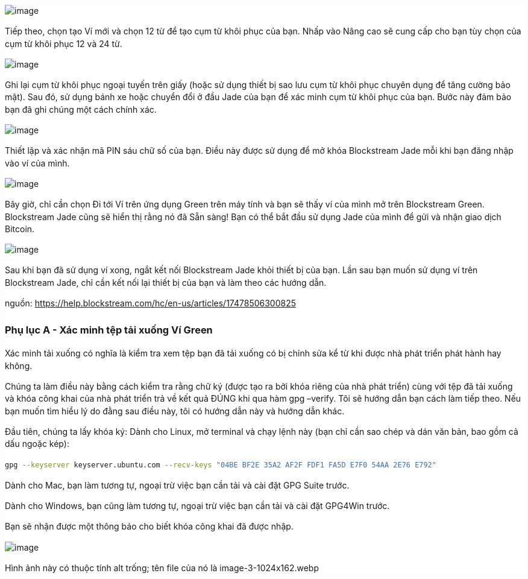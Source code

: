 ![image](assets/3.webp)

Tiếp theo, chọn tạo Ví mới và chọn 12 từ để tạo cụm từ khôi phục của bạn. Nhấp vào Nâng cao sẽ cung cấp cho bạn tùy chọn của cụm từ khôi phục 12 và 24 từ.

![image](assets/4.webp)

Ghi lại cụm từ khôi phục ngoại tuyến trên giấy (hoặc sử dụng thiết bị sao lưu cụm từ khôi phục chuyên dụng để tăng cường bảo mật). Sau đó, sử dụng bánh xe hoặc chuyển đổi ở đầu Jade của bạn để xác minh cụm từ khôi phục của bạn. Bước này đảm bảo bạn đã ghi chúng một cách chính xác.

![image](assets/5.webp)

Thiết lập và xác nhận mã PIN sáu chữ số của bạn. Điều này được sử dụng để mở khóa Blockstream Jade mỗi khi bạn đăng nhập vào ví của mình.

![image](assets/6.webp)

Bây giờ, chỉ cần chọn Đi tới Ví trên ứng dụng Green trên máy tính và bạn sẽ thấy ví của mình mở trên Blockstream Green. Blockstream Jade cũng sẽ hiển thị rằng nó đã Sẵn sàng! Bạn có thể bắt đầu sử dụng Jade của mình để gửi và nhận giao dịch Bitcoin.

![image](assets/7.webp)

Sau khi bạn đã sử dụng ví xong, ngắt kết nối Blockstream Jade khỏi thiết bị của bạn. Lần sau bạn muốn sử dụng ví trên Blockstream Jade, chỉ cần kết nối lại thiết bị của bạn và làm theo các hướng dẫn.

nguồn: https://help.blockstream.com/hc/en-us/articles/17478506300825

### Phụ lục A - Xác minh tệp tải xuống Ví Green

Xác minh tải xuống có nghĩa là kiểm tra xem tệp bạn đã tải xuống có bị chỉnh sửa kể từ khi được nhà phát triển phát hành hay không.

Chúng ta làm điều này bằng cách kiểm tra rằng chữ ký (được tạo ra bởi khóa riêng của nhà phát triển) cùng với tệp đã tải xuống và khóa công khai của nhà phát triển trả về kết quả ĐÚNG khi qua hàm gpg –verify. Tôi sẽ hướng dẫn bạn cách làm tiếp theo. Nếu bạn muốn tìm hiểu lý do đằng sau điều này, tôi có hướng dẫn này và hướng dẫn khác.

Đầu tiên, chúng ta lấy khóa ký:
Dành cho Linux, mở terminal và chạy lệnh này (bạn chỉ cần sao chép và dán văn bản, bao gồm cả dấu ngoặc kép):
```bash
gpg --keyserver keyserver.ubuntu.com --recv-keys "04BE BF2E 35A2 AF2F FDF1 FA5D E7F0 54AA 2E76 E792"
```

Dành cho Mac, bạn làm tương tự, ngoại trừ việc bạn cần tải và cài đặt GPG Suite trước.

Dành cho Windows, bạn cũng làm tương tự, ngoại trừ việc bạn cần tải và cài đặt GPG4Win trước.

Bạn sẽ nhận được một thông báo cho biết khóa công khai đã được nhập.

![image](assets/9.webp)

Hình ảnh này có thuộc tính alt trống; tên file của nó là image-3-1024x162.webp
